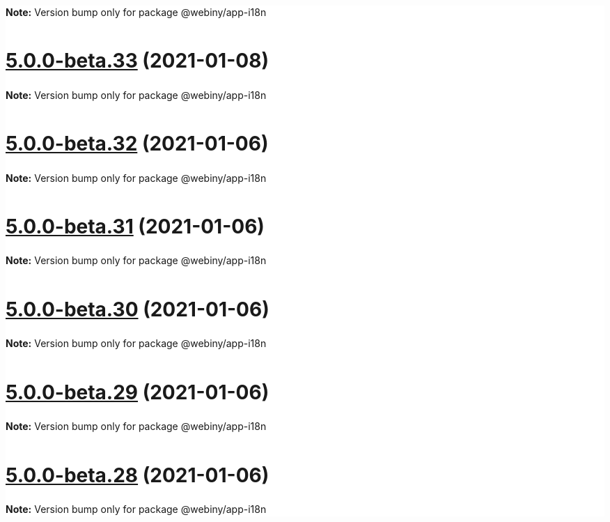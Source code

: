 **Note:** Version bump only for package @webiny/app-i18n





# [5.0.0-beta.33](https://github.com/webiny/webiny-js/compare/v5.0.0-beta.32...v5.0.0-beta.33) (2021-01-08)

**Note:** Version bump only for package @webiny/app-i18n





# [5.0.0-beta.32](https://github.com/webiny/webiny-js/compare/v5.0.0-beta.31...v5.0.0-beta.32) (2021-01-06)

**Note:** Version bump only for package @webiny/app-i18n





# [5.0.0-beta.31](https://github.com/webiny/webiny-js/compare/v5.0.0-beta.30...v5.0.0-beta.31) (2021-01-06)

**Note:** Version bump only for package @webiny/app-i18n





# [5.0.0-beta.30](https://github.com/webiny/webiny-js/compare/v5.0.0-beta.29...v5.0.0-beta.30) (2021-01-06)

**Note:** Version bump only for package @webiny/app-i18n





# [5.0.0-beta.29](https://github.com/webiny/webiny-js/compare/v5.0.0-beta.28...v5.0.0-beta.29) (2021-01-06)

**Note:** Version bump only for package @webiny/app-i18n





# [5.0.0-beta.28](https://github.com/webiny/webiny-js/compare/v5.0.0-beta.27...v5.0.0-beta.28) (2021-01-06)

**Note:** Version bump only for package @webiny/app-i18n




